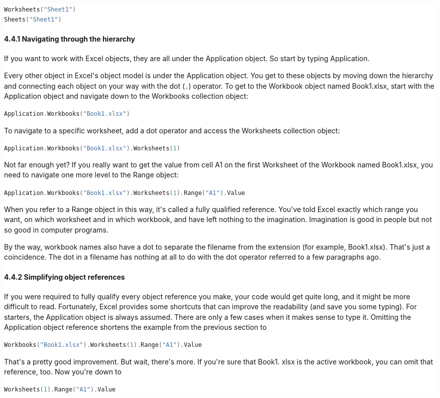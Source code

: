 ```c
Worksheets("Sheet1")
Sheets("Sheet1")
```

#### 4.4.1 Navigating through the hierarchy

If you want to work with Excel objects, they are all under the Application object. So start by typing Application.

Every other object in Excel's object model is under the Application object. You get to these objects by moving down the hierarchy and connecting each object on your way with the dot (`.`) operator. To get to the Workbook object named Book1.xlsx, start with the Application object and navigate down to the Workbooks collection object:

```c
Application.Workbooks("Book1.xlsx")
```

To navigate to a specific worksheet, add a dot operator and access the Worksheets collection object:

```c
Application.Workbooks("Book1.xlsx").Worksheets(1)
```

Not far enough yet? If you really want to get the value from cell A1 on the first Worksheet of the Workbook named Book1.xlsx, you need to navigate one more level to the Range object:

```c
Application.Workbooks("Book1.xlsx").Worksheets(1).Range("A1").Value
```

When you refer to a Range object in this way, it's called a fully qualified reference. You've told Excel exactly which range you want, on which worksheet and in which workbook, and have left nothing to the imagination. Imagination is good in people but not so good in computer programs.

By the way, workbook names also have a dot to separate the filename from the extension (for example, Book1.xlsx). That's just a coincidence. The dot in a filename has nothing at all to do with the dot operator referred to a few paragraphs ago.

#### 4.4.2 Simplifying object references

If you were required to fully qualify every object reference you make, your code would get quite long, and it might be more difficult to read. Fortunately, Excel provides some shortcuts that can improve the readability (and save you some typing). For starters, the Application object is always assumed. There are only a few cases when it makes sense to type it. Omitting the Application object reference shortens the example from the previous section to

```c
Workbooks("Book1.xlsx").Worksheets(1).Range("A1").Value
```

That's a pretty good improvement. But wait, there's more. If you're sure that Book1. xlsx is the active workbook, you can omit that reference, too. Now you're down to

```c
Worksheets(1).Range("A1").Value
```
